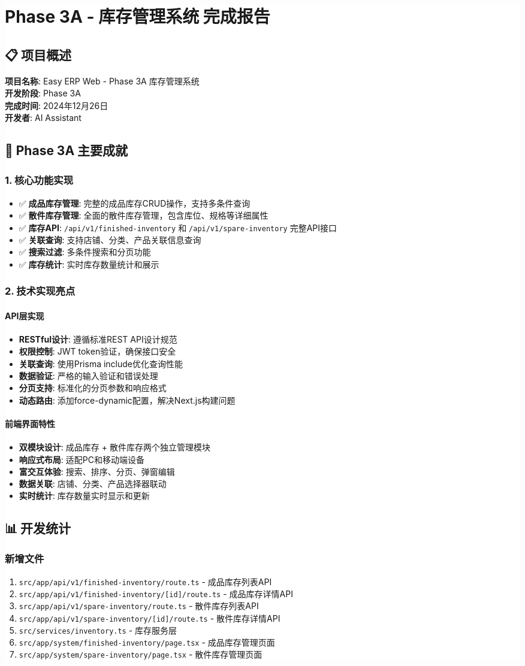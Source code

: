 # Phase 3A - 库存管理系统 完成报告

## 📋 项目概述

**项目名称**: Easy ERP Web - Phase 3A 库存管理系统  
**开发阶段**: Phase 3A  
**完成时间**: 2024年12月26日  
**开发者**: AI Assistant

## 🎯 Phase 3A 主要成就

### 1. 核心功能实现

- ✅ **成品库存管理**: 完整的成品库存CRUD操作，支持多条件查询
- ✅ **散件库存管理**: 全面的散件库存管理，包含库位、规格等详细属性
- ✅ **库存API**: `/api/v1/finished-inventory` 和 `/api/v1/spare-inventory` 完整API接口
- ✅ **关联查询**: 支持店铺、分类、产品关联信息查询
- ✅ **搜索过滤**: 多条件搜索和分页功能
- ✅ **库存统计**: 实时库存数量统计和展示

### 2. 技术实现亮点

#### API层实现

- **RESTful设计**: 遵循标准REST API设计规范
- **权限控制**: JWT token验证，确保接口安全
- **关联查询**: 使用Prisma include优化查询性能
- **数据验证**: 严格的输入验证和错误处理
- **分页支持**: 标准化的分页参数和响应格式
- **动态路由**: 添加force-dynamic配置，解决Next.js构建问题

#### 前端界面特性

- **双模块设计**: 成品库存 + 散件库存两个独立管理模块
- **响应式布局**: 适配PC和移动端设备
- **富交互体验**: 搜索、排序、分页、弹窗编辑
- **数据关联**: 店铺、分类、产品选择器联动
- **实时统计**: 库存数量实时显示和更新

## 📊 开发统计

### 新增文件

1. `src/app/api/v1/finished-inventory/route.ts` - 成品库存列表API
2. `src/app/api/v1/finished-inventory/[id]/route.ts` - 成品库存详情API
3. `src/app/api/v1/spare-inventory/route.ts` - 散件库存列表API
4. `src/app/api/v1/spare-inventory/[id]/route.ts` - 散件库存详情API
5. `src/services/inventory.ts` - 库存服务层
6. `src/app/system/finished-inventory/page.tsx` - 成品库存管理页面
7. `src/app/system/spare-inventory/page.tsx` - 散件库存管理页面

